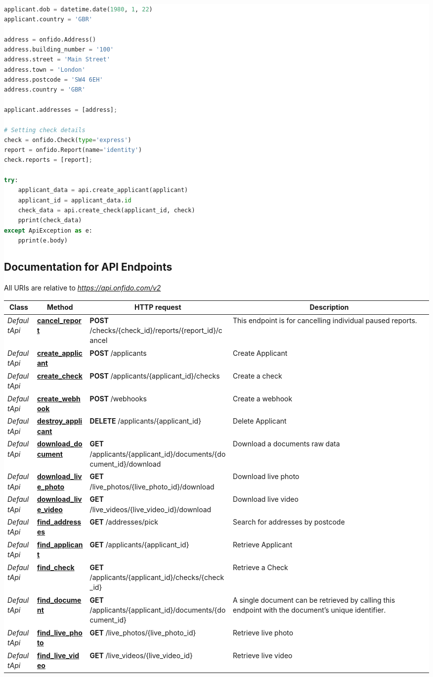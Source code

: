 ```python
applicant.dob = datetime.date(1980, 1, 22)
applicant.country = 'GBR'

address = onfido.Address()
address.building_number = '100'
address.street = 'Main Street'
address.town = 'London'
address.postcode = 'SW4 6EH'
address.country = 'GBR'

applicant.addresses = [address];

# Setting check details
check = onfido.Check(type='express')
report = onfido.Report(name='identity')
check.reports = [report];

try:
    applicant_data = api.create_applicant(applicant)
    applicant_id = applicant_data.id
    check_data = api.create_check(applicant_id, check)
    pprint(check_data)
except ApiException as e:
    pprint(e.body)

```

## Documentation for API Endpoints

All URIs are relative to *https://api.onfido.com/v2*

Class | Method | HTTP request | Description
------------ | ------------- | ------------- | -------------
*DefaultApi* | [**cancel_report**](docs/DefaultApi.md#cancel_report) | **POST** /checks/{check_id}/reports/{report_id}/cancel | This endpoint is for cancelling individual paused reports.
*DefaultApi* | [**create_applicant**](docs/DefaultApi.md#create_applicant) | **POST** /applicants | Create Applicant
*DefaultApi* | [**create_check**](docs/DefaultApi.md#create_check) | **POST** /applicants/{applicant_id}/checks | Create a check
*DefaultApi* | [**create_webhook**](docs/DefaultApi.md#create_webhook) | **POST** /webhooks | Create a webhook
*DefaultApi* | [**destroy_applicant**](docs/DefaultApi.md#destroy_applicant) | **DELETE** /applicants/{applicant_id} | Delete Applicant
*DefaultApi* | [**download_document**](docs/DefaultApi.md#download_document) | **GET** /applicants/{applicant_id}/documents/{document_id}/download | Download a documents raw data
*DefaultApi* | [**download_live_photo**](docs/DefaultApi.md#download_live_photo) | **GET** /live_photos/{live_photo_id}/download | Download live photo
*DefaultApi* | [**download_live_video**](docs/DefaultApi.md#download_live_video) | **GET** /live_videos/{live_video_id}/download | Download live video
*DefaultApi* | [**find_addresses**](docs/DefaultApi.md#find_addresses) | **GET** /addresses/pick | Search for addresses by postcode
*DefaultApi* | [**find_applicant**](docs/DefaultApi.md#find_applicant) | **GET** /applicants/{applicant_id} | Retrieve Applicant
*DefaultApi* | [**find_check**](docs/DefaultApi.md#find_check) | **GET** /applicants/{applicant_id}/checks/{check_id} | Retrieve a Check
*DefaultApi* | [**find_document**](docs/DefaultApi.md#find_document) | **GET** /applicants/{applicant_id}/documents/{document_id} | A single document can be retrieved by calling this endpoint with the document’s unique identifier.
*DefaultApi* | [**find_live_photo**](docs/DefaultApi.md#find_live_photo) | **GET** /live_photos/{live_photo_id} | Retrieve live photo
*DefaultApi* | [**find_live_video**](docs/DefaultApi.md#find_live_video) | **GET** /live_videos/{live_video_id} | Retrieve live video